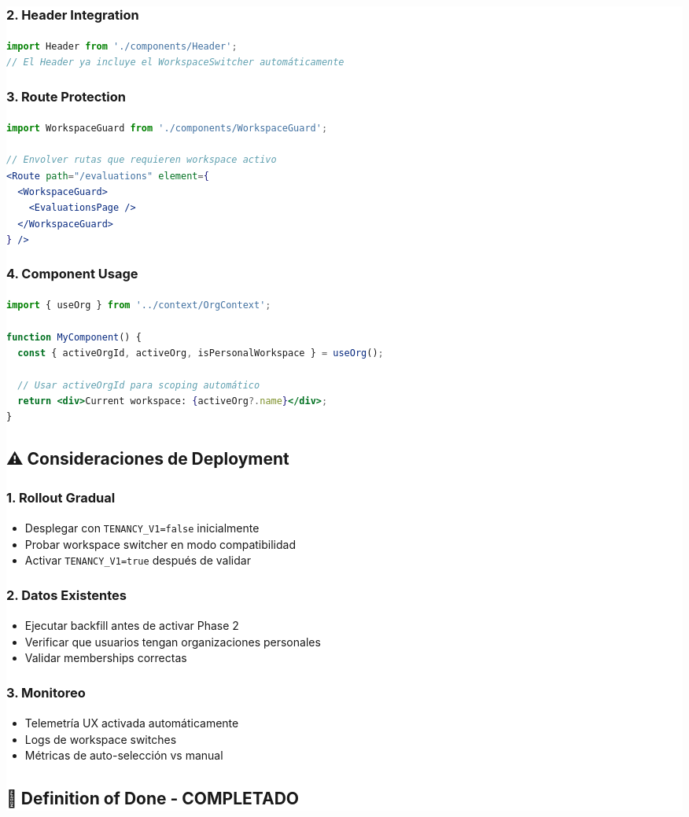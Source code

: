 ### 2. **Header Integration**
```jsx
import Header from './components/Header';
// El Header ya incluye el WorkspaceSwitcher automáticamente
```

### 3. **Route Protection**
```jsx
import WorkspaceGuard from './components/WorkspaceGuard';

// Envolver rutas que requieren workspace activo
<Route path="/evaluations" element={
  <WorkspaceGuard>
    <EvaluationsPage />
  </WorkspaceGuard>
} />
```

### 4. **Component Usage**
```jsx
import { useOrg } from '../context/OrgContext';

function MyComponent() {
  const { activeOrgId, activeOrg, isPersonalWorkspace } = useOrg();
  
  // Usar activeOrgId para scoping automático
  return <div>Current workspace: {activeOrg?.name}</div>;
}
```

## ⚠️ Consideraciones de Deployment

### 1. **Rollout Gradual**
- Desplegar con `TENANCY_V1=false` inicialmente
- Probar workspace switcher en modo compatibilidad
- Activar `TENANCY_V1=true` después de validar

### 2. **Datos Existentes**
- Ejecutar backfill antes de activar Phase 2
- Verificar que usuarios tengan organizaciones personales
- Validar memberships correctas

### 3. **Monitoreo**
- Telemetría UX activada automáticamente
- Logs de workspace switches
- Métricas de auto-selección vs manual

## 🎯 Definition of Done - COMPLETADO
